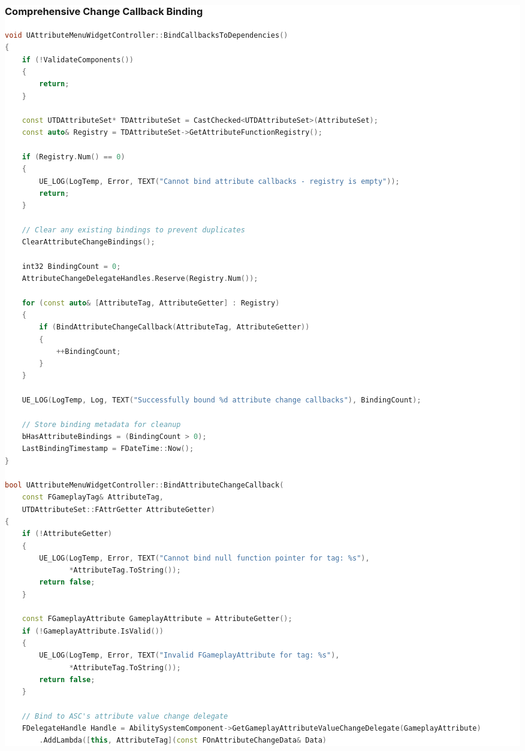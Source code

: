 ### Comprehensive Change Callback Binding

```cpp
void UAttributeMenuWidgetController::BindCallbacksToDependencies()
{
    if (!ValidateComponents())
    {
        return;
    }
    
    const UTDAttributeSet* TDAttributeSet = CastChecked<UTDAttributeSet>(AttributeSet);
    const auto& Registry = TDAttributeSet->GetAttributeFunctionRegistry();
    
    if (Registry.Num() == 0)
    {
        UE_LOG(LogTemp, Error, TEXT("Cannot bind attribute callbacks - registry is empty"));
        return;
    }
    
    // Clear any existing bindings to prevent duplicates
    ClearAttributeChangeBindings();
    
    int32 BindingCount = 0;
    AttributeChangeDelegateHandles.Reserve(Registry.Num());
    
    for (const auto& [AttributeTag, AttributeGetter] : Registry)
    {
        if (BindAttributeChangeCallback(AttributeTag, AttributeGetter))
        {
            ++BindingCount;
        }
    }
    
    UE_LOG(LogTemp, Log, TEXT("Successfully bound %d attribute change callbacks"), BindingCount);
    
    // Store binding metadata for cleanup
    bHasAttributeBindings = (BindingCount > 0);
    LastBindingTimestamp = FDateTime::Now();
}

bool UAttributeMenuWidgetController::BindAttributeChangeCallback(
    const FGameplayTag& AttributeTag, 
    UTDAttributeSet::FAttrGetter AttributeGetter)
{
    if (!AttributeGetter)
    {
        UE_LOG(LogTemp, Error, TEXT("Cannot bind null function pointer for tag: %s"), 
               *AttributeTag.ToString());
        return false;
    }
    
    const FGameplayAttribute GameplayAttribute = AttributeGetter();
    if (!GameplayAttribute.IsValid())
    {
        UE_LOG(LogTemp, Error, TEXT("Invalid FGameplayAttribute for tag: %s"), 
               *AttributeTag.ToString());
        return false;
    }
    
    // Bind to ASC's attribute value change delegate
    FDelegateHandle Handle = AbilitySystemComponent->GetGameplayAttributeValueChangeDelegate(GameplayAttribute)
        .AddLambda([this, AttributeTag](const FOnAttributeChangeData& Data)
```